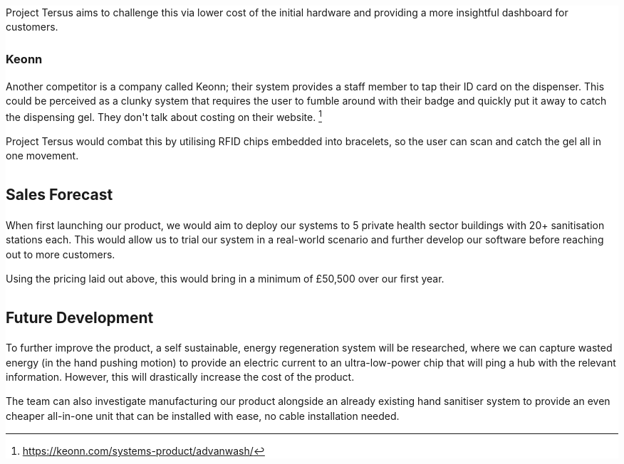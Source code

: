 Project Tersus aims to challenge this via lower cost of the initial hardware and providing a more insightful dashboard for customers.

### Keonn
Another competitor is a company called Keonn; their system provides a staff member to tap their ID card on the dispenser. This could be perceived as a clunky system that requires the user to fumble around with their badge and quickly put it away to catch the dispensing gel. They don't talk about costing on their website. [^8]

Project Tersus would combat this by utilising RFID chips embedded into bracelets, so the user can scan and catch the gel all in one movement.

## Sales Forecast
When first launching our product, we would aim to deploy our systems to 5 private health sector buildings with 20+ sanitisation stations each. This would allow us to trial our system in a real-world scenario and further develop our software before reaching out to more customers.

Using the pricing laid out above, this would bring in a minimum of £50,500 over our first year.

## Future Development
To further improve the product, a self sustainable, energy regeneration system will be researched, where we can capture wasted energy (in the hand pushing motion) to provide an electric current to an ultra-low-power chip that will ping a hub with the relevant information. However, this will drastically increase the cost of the product.

The team can also investigate manufacturing our product alongside an already existing hand sanitiser system to provide an even cheaper all-in-one unit that can be installed with ease, no cable installation needed.

[^1]:	https://www.sciencedirect.com/science/article/abs/pii/S0195670117302943

[^2]:	https://ieeexplore.ieee.org/abstract/document/7003084

[^3]:	https://ieeexplore.ieee.org/document/5444496

[^4]:	https://www.sciencedirect.com/science/article/pii/S1877050914010047

[^5]:	https://www.sanctuarypersonnel.com/blog/2020/10/how-many-nhs-hospitals-are-there-in-the-uk

[^6]:	https://www.ncbi.nlm.nih.gov/pmc/articles/PMC1118448/

[^7]:	https://www.savortex.com/

[^8]:	https://keonn.com/systems-product/advanwash/
